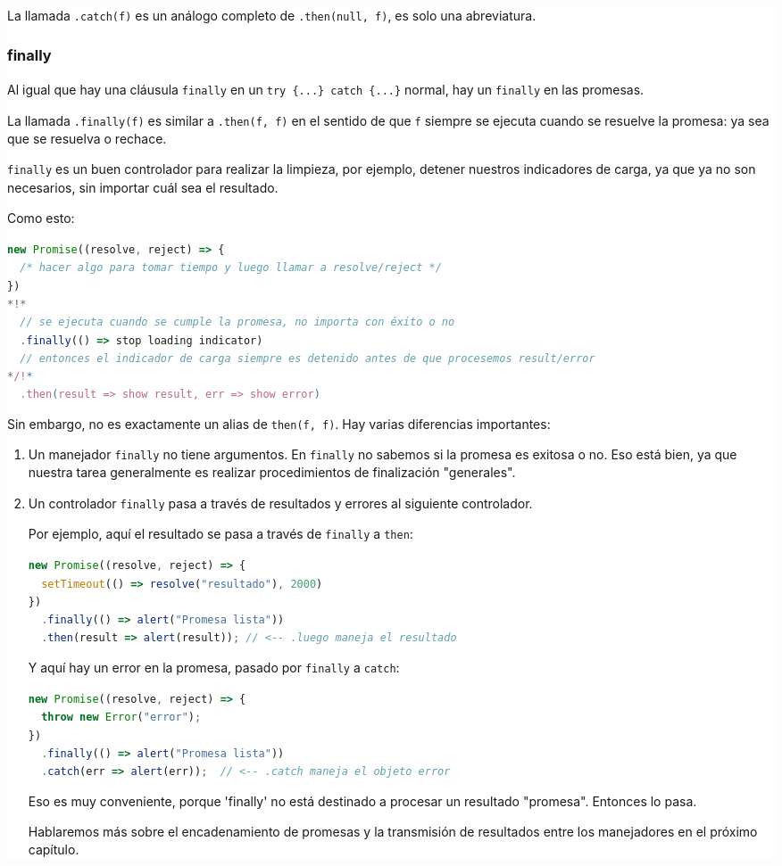 La llamada `.catch(f)` es un análogo completo de `.then(null, f)`, es solo una abreviatura.

### finally

Al igual que hay una cláusula `finally` en un `try {...} catch {...}` normal, hay un `finally` en las promesas.

La llamada `.finally(f)` es similar a `.then(f, f)` en el sentido de que `f` siempre se ejecuta cuando se resuelve la promesa: ya sea que se resuelva o rechace.

`finally` es un buen controlador para realizar la limpieza, por ejemplo, detener nuestros indicadores de carga, ya que ya no son necesarios, sin importar cuál sea el resultado.

Como esto:

```js
new Promise((resolve, reject) => {
  /* hacer algo para tomar tiempo y luego llamar a resolve/reject */
})
*!*
  // se ejecuta cuando se cumple la promesa, no importa con éxito o no
  .finally(() => stop loading indicator)
  // entonces el indicador de carga siempre es detenido antes de que procesemos result/error
*/!*
  .then(result => show result, err => show error)
```

Sin embargo, no es exactamente un alias de `then(f, f)`. Hay varias diferencias importantes:

1. Un manejador `finally` no tiene argumentos. En `finally` no sabemos si la promesa es exitosa o no. Eso está bien, ya que nuestra tarea generalmente es realizar procedimientos de finalización "generales".
2. Un controlador `finally` pasa a través de resultados y errores al siguiente controlador.

    Por ejemplo, aquí el resultado se pasa a través de `finally` a `then`:
    ```js run
    new Promise((resolve, reject) => {
      setTimeout(() => resolve("resultado"), 2000)
    })
      .finally(() => alert("Promesa lista"))
      .then(result => alert(result)); // <-- .luego maneja el resultado
    ```

    Y aquí hay un error en la promesa, pasado por `finally` a `catch`:

    ```js run
    new Promise((resolve, reject) => {
      throw new Error("error");
    })
      .finally(() => alert("Promesa lista"))
      .catch(err => alert(err));  // <-- .catch maneja el objeto error
    ```

    Eso es muy conveniente, porque 'finally' no está destinado a procesar un resultado "promesa". Entonces lo pasa.

    Hablaremos más sobre el encadenamiento de promesas y la transmisión de resultados entre los manejadores en el próximo capítulo.
